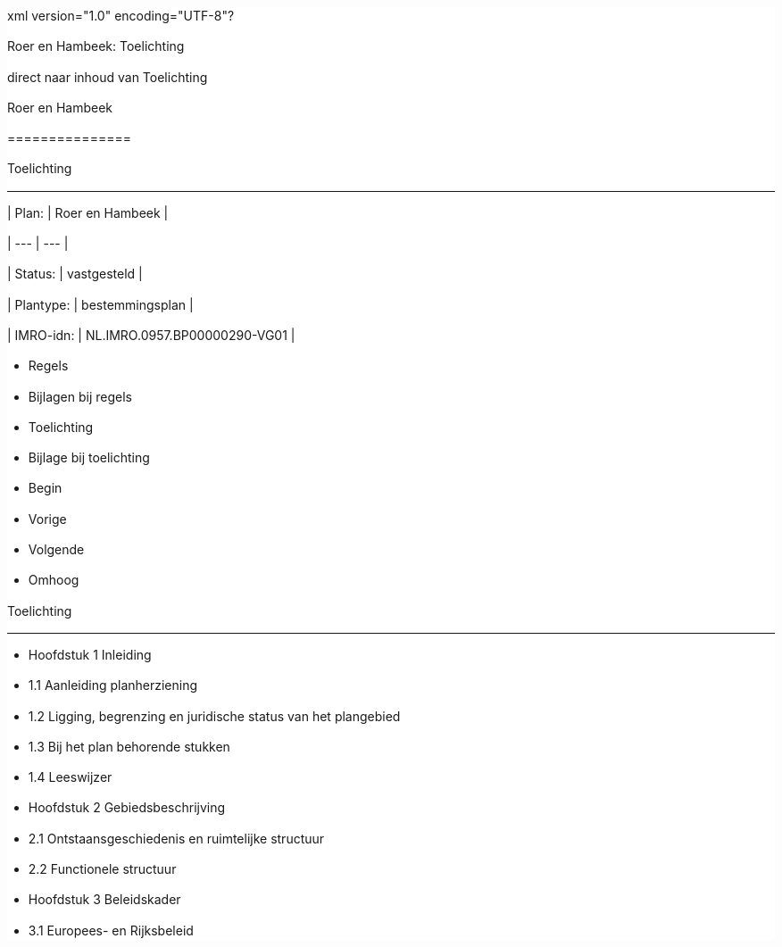 xml version\="1\.0" encoding\="UTF\-8"?

Roer en Hambeek: Toelichting

direct naar inhoud van Toelichting

Roer en Hambeek

===============

Toelichting

-----------

| Plan: | Roer en Hambeek |

| --- | --- |

| Status: | vastgesteld |

| Plantype: | bestemmingsplan |

| IMRO\-idn: | NL.IMRO.0957\.BP00000290\-VG01 |

* Regels

* Bijlagen bij regels

* Toelichting

* Bijlage bij toelichting

* Begin

* Vorige

* Volgende

* Omhoog

Toelichting

-----------

* Hoofdstuk 1 Inleiding

+ 1\.1 Aanleiding planherziening

+ 1\.2 Ligging, begrenzing en juridische status van het plangebied

+ 1\.3 Bij het plan behorende stukken

+ 1\.4 Leeswijzer

* Hoofdstuk 2 Gebiedsbeschrijving

+ 2\.1 Ontstaansgeschiedenis en ruimtelijke structuur

+ 2\.2 Functionele structuur

* Hoofdstuk 3 Beleidskader

+ 3\.1 Europees\- en Rijksbeleid
